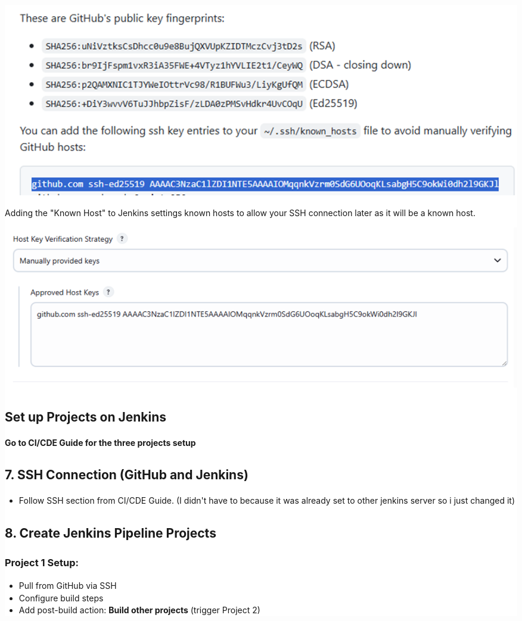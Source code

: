 ![github known host google](images/github%20known%20host%20google.png)

Adding the "Known Host" to Jenkins settings known hosts to allow your SSH connection later as it will be a known host.

![Known Host Jenkins](images/Known%20Host%20Jenkins.png)

## Set up Projects on Jenkins
**Go to CI/CDE Guide for the three projects setup**

## 7. SSH Connection (GitHub and Jenkins)

- Follow SSH section from CI/CDE Guide.
(I didn't have to because it was already set to other jenkins server so i just changed it)

## 8. Create Jenkins Pipeline Projects

### Project 1 Setup:
- Pull from GitHub via SSH
- Configure build steps
- Add post-build action: **Build other projects** (trigger Project 2)
